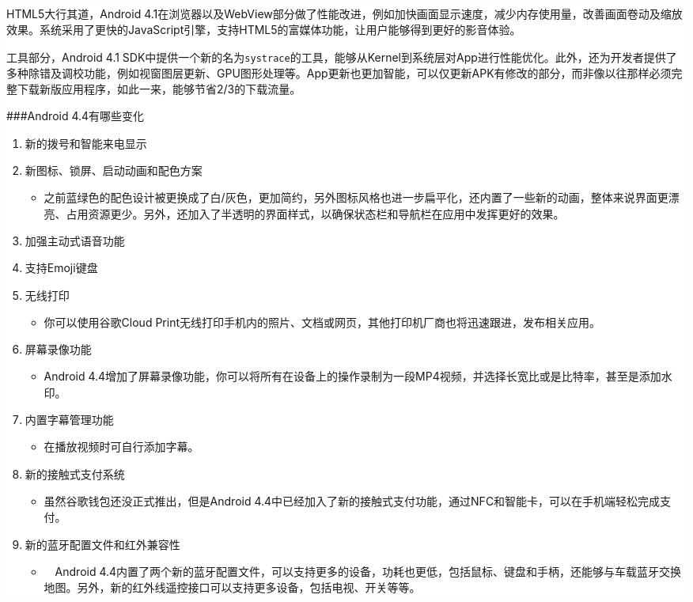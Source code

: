 HTML5大行其道，Android 4.1在浏览器以及WebView部分做了性能改进，例如加快画面显示速度，减少内存使用量，改善画面卷动及缩放效果。系统采用了更快的JavaScript引擎，支持HTML5的富媒体功能，让用户能够得到更好的影音体验。

工具部分，Android 4.1 SDK中提供一个新的名为`systrace`的工具，能够从Kernel到系统层对App进行性能优化。此外，还为开发者提供了多种除错及调校功能，例如视窗图层更新、GPU图形处理等。App更新也更加智能，可以仅更新APK有修改的部分，而非像以往那样必须完整下载新版应用程序，如此一来，能够节省2/3的下载流量。


###Android 4.4有哪些变化

1. 新的拨号和智能来电显示

3. 新图标、锁屏、启动动画和配色方案

	 - 之前蓝绿色的配色设计被更换成了白/灰色，更加简约，另外图标风格也进一步扁平化，还内置了一些新的动画，整体来说界面更漂亮、占用资源更少。另外，还加入了半透明的界面样式，以确保状态栏和导航栏在应用中发挥更好的效果。

4. 加强主动式语音功能

7. 支持Emoji键盘

9. 无线打印
	- 你可以使用谷歌Cloud Print无线打印手机内的照片、文档或网页，其他打印机厂商也将迅速跟进，发布相关应用。

10. 屏幕录像功能
	- Android 4.4增加了屏幕录像功能，你可以将所有在设备上的操作录制为一段MP4视频，并选择长宽比或是比特率，甚至是添加水印。
	
11. 内置字幕管理功能
	- 在播放视频时可自行添加字幕。

14. 新的接触式支付系统
	- 虽然谷歌钱包还没正式推出，但是Android 4.4中已经加入了新的接触式支付功能，通过NFC和智能卡，可以在手机端轻松完成支付。
 
15. 新的蓝牙配置文件和红外兼容性
	- 　Android 4.4内置了两个新的蓝牙配置文件，可以支持更多的设备，功耗也更低，包括鼠标、键盘和手柄，还能够与车载蓝牙交换地图。另外，新的红外线遥控接口可以支持更多设备，包括电视、开关等等。
 



